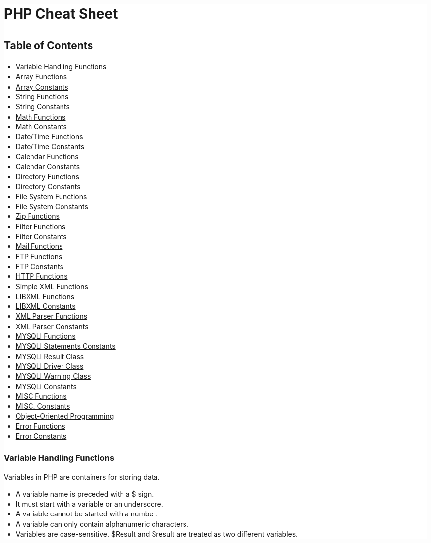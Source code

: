 # PHP Cheat Sheet


Table of Contents
-----------------

* [Variable Handling Functions](#variable-handling-functions)
* [Array Functions](#array-functions)
* [Array Constants](#array-constants)
* [String Functions](#string-functions)
* [String Constants](#string-constants)
* [Math Functions](#math-functions)
* [Math Constants](#math-constants)
* [Date/Time Functions](#date-time-functions)
* [Date/Time Constants](#date-time-constants)
* [Calendar Functions](#calendar-functions)
* [Calendar Constants](#calendar-constants)
* [Directory Functions](#directory-functions)
* [Directory Constants](#directory-constants)
* [File System Functions](#file-system-functions)
* [File System Constants](#file-system-constants)
* [Zip Functions](#zip-functions)
* [Filter Functions](#filter-functions)
* [Filter Constants](#filter-constants)
* [Mail Functions](#mail-functions)
* [FTP Functions](#ftp-functions)
* [FTP Constants](#ftp-constants)
* [HTTP Functions](#http-functions)
* [Simple XML Functions](#simple-xml-functions)
* [LIBXML Functions](#libxml-functions)
* [LIBXML Constants](#libxml-constants)
* [XML Parser Functions](#xml-parser-functions)
* [XML Parser Constants](#xml-parser-constants)
* [MYSQLI Functions](#mysqli-functions)
* [MYSQLI Statements Constants](#mysqli-statements-constants)
* [MYSQLI Result Class](#mysqli-result-class)
* [MYSQLI Driver Class](#mysqli-driver-class)
* [MYSQLI Warning Class](#mysqli-warning-class)
* [MYSQLi Constants](#mysqli-constants)
* [MISC Functions](#misc-functions)
* [MISC. Constants](#misc-constants)
* [Object-Oriented Programming](#object-oriented-programming)
* [Error Functions](#error-functions)
* [Error Constants](#error-constants)

### **Variable Handling Functions**

Variables in PHP are containers for storing data.

* A variable name is preceded with a $ sign.
* It must start with a variable or an underscore.
* A variable cannot be started with a number.
* A variable can only contain alphanumeric characters.
* Variables are case-sensitive. $Result and $result are treated as two different variables.
